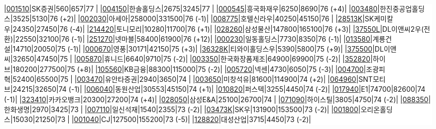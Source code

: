 |[001510](https://finance.daum.net/quotes/A001510)|SK증권|560|657|77 |
|[004150](https://finance.daum.net/quotes/A004150)|한솔홀딩스|2675|3245|77 |
|[000545](https://finance.daum.net/quotes/A000545)|흥국화재우|6250|8690|76 (+4)|
|[003480](https://finance.daum.net/quotes/A003480)|한진중공업홀딩스|3525|5130|76 (+2)|
|[002030](https://finance.daum.net/quotes/A002030)|아세아|258000|331500|76 (-1)|
|[008775](https://finance.daum.net/quotes/A008775)|호텔신라우|40250|45150|76 |
|[28513K](https://finance.daum.net/quotes/A28513K)|SK케미칼우|24350|27450|76 (-4)|
|[214420](https://finance.daum.net/quotes/A214420)|토니모리|10280|11700|76 (+1)|
|[028260](https://finance.daum.net/quotes/A028260)|삼성물산|147800|165100|76 (+3)|
|[37550L](https://finance.daum.net/quotes/A37550L)|DL이앤씨2우(전환)|22550|32100|76 (-1)|
|[251270](https://finance.daum.net/quotes/A251270)|넷마블|58400|61900|76 (+12)|
|[000230](https://finance.daum.net/quotes/A000230)|일동홀딩스|7730|8350|76 (-1)|
|[013580](https://finance.daum.net/quotes/A013580)|계룡건설|14710|20050|75 (-1)|
|[000670](https://finance.daum.net/quotes/A000670)|영풍|30171|42150|75 (+3)|
|[36328K](https://finance.daum.net/quotes/A36328K)|티와이홀딩스우|5390|5800|75 (+9)|
|[375500](https://finance.daum.net/quotes/A375500)|DL이앤씨|32650|47450|75 |
|[005870](https://finance.daum.net/quotes/A005870)|휴니드|6640|9710|75 (-2)|
|[003350](https://finance.daum.net/quotes/A003350)|한국화장품제조|64900|69900|75 (-2)|
|[352820](https://finance.daum.net/quotes/A352820)|하이브|180200|277500|75 (+8)|
|[105560](https://finance.daum.net/quotes/A105560)|KB금융|88300|115000|75 (-2)|
|[005720](https://finance.daum.net/quotes/A005720)|넥센|4730|6050|75 (-3)|
|[004700](https://finance.daum.net/quotes/A004700)|조광피혁|52400|65500|75 |
|[003470](https://finance.daum.net/quotes/A003470)|유안타증권|2940|3650|74 |
|[003650](https://finance.daum.net/quotes/A003650)|미창석유|81600|114900|74 (+2)|
|[064960](https://finance.daum.net/quotes/A064960)|SNT모티브|24215|32650|74 (-1)|
|[006040](https://finance.daum.net/quotes/A006040)|동원산업|30553|45150|74 (+1)|
|[010820](https://finance.daum.net/quotes/A010820)|퍼스텍|3255|4450|74 (-2)|
|[017940](https://finance.daum.net/quotes/A017940)|E1|74700|82600|74 (-1)|
|[323410](https://finance.daum.net/quotes/A323410)|카카오뱅크|20300|27200|74 (+4)|
|[028050](https://finance.daum.net/quotes/A028050)|삼성E&A|25100|26700|74 |
|[071090](https://finance.daum.net/quotes/A071090)|하이스틸|3805|4750|74 (-2)|
|[088350](https://finance.daum.net/quotes/A088350)|한화생명|2970|3425|73 |
|[007110](https://finance.daum.net/quotes/A007110)|일신석재|1540|2355|73 (-2)|
|[03473K](https://finance.daum.net/quotes/A03473K)|SK우|131900|153500|73 (-2)|
|[001800](https://finance.daum.net/quotes/A001800)|오리온홀딩스|15030|21250|73 |
|[001040](https://finance.daum.net/quotes/A001040)|CJ|127500|155200|73 (-5)|
|[128820](https://finance.daum.net/quotes/A128820)|대성산업|3715|4450|73 (-2)|